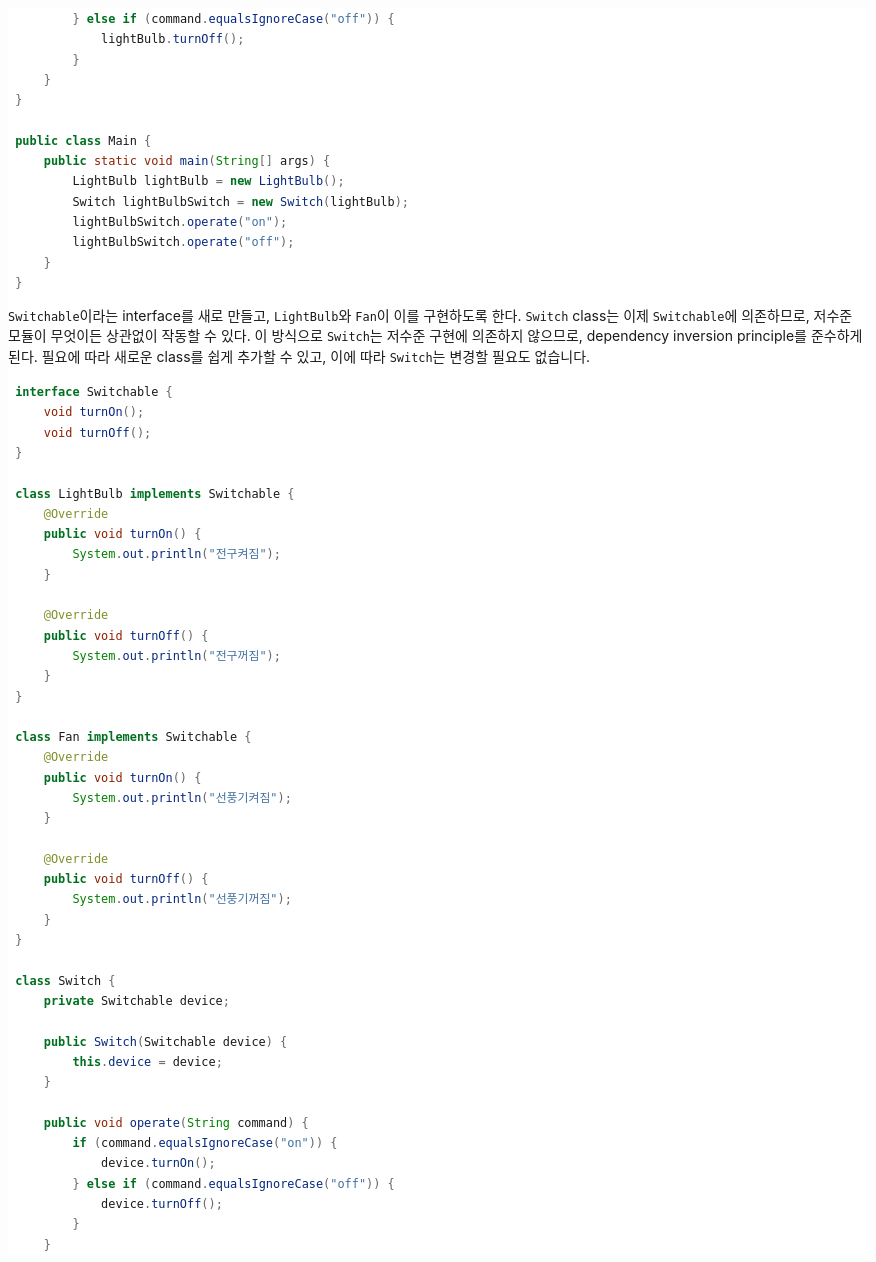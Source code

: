    ```java
            } else if (command.equalsIgnoreCase("off")) {
                lightBulb.turnOff();
            }
        }
    }

    public class Main {
        public static void main(String[] args) {
            LightBulb lightBulb = new LightBulb();
            Switch lightBulbSwitch = new Switch(lightBulb);
            lightBulbSwitch.operate("on");
            lightBulbSwitch.operate("off");
        }
    }
   ```

   `Switchable`이라는 interface를 새로 만들고, `LightBulb`와 `Fan`이 이를 구현하도록 한다. `Switch` class는 이제 `Switchable`에 의존하므로, 저수준 모듈이 무엇이든 상관없이 작동할 수 있다. 이 방식으로 `Switch`는 저수준 구현에 의존하지 않으므로, dependency inversion principle를 준수하게 된다. 필요에 따라 새로운 class를 쉽게 추가할 수 있고, 이에 따라 `Switch`는 변경할 필요도 없습니다.

   ```java
    interface Switchable {
        void turnOn();
        void turnOff();
    }

    class LightBulb implements Switchable {
        @Override
        public void turnOn() {
            System.out.println("전구켜짐");
        }

        @Override
        public void turnOff() {
            System.out.println("전구꺼짐");
        }
    }

    class Fan implements Switchable {
        @Override
        public void turnOn() {
            System.out.println("선풍기켜짐");
        }

        @Override
        public void turnOff() {
            System.out.println("선풍기꺼짐");
        }
    }

    class Switch {
        private Switchable device;

        public Switch(Switchable device) {
            this.device = device;
        }

        public void operate(String command) {
            if (command.equalsIgnoreCase("on")) {
                device.turnOn();
            } else if (command.equalsIgnoreCase("off")) {
                device.turnOff();
            }
        }
   ```